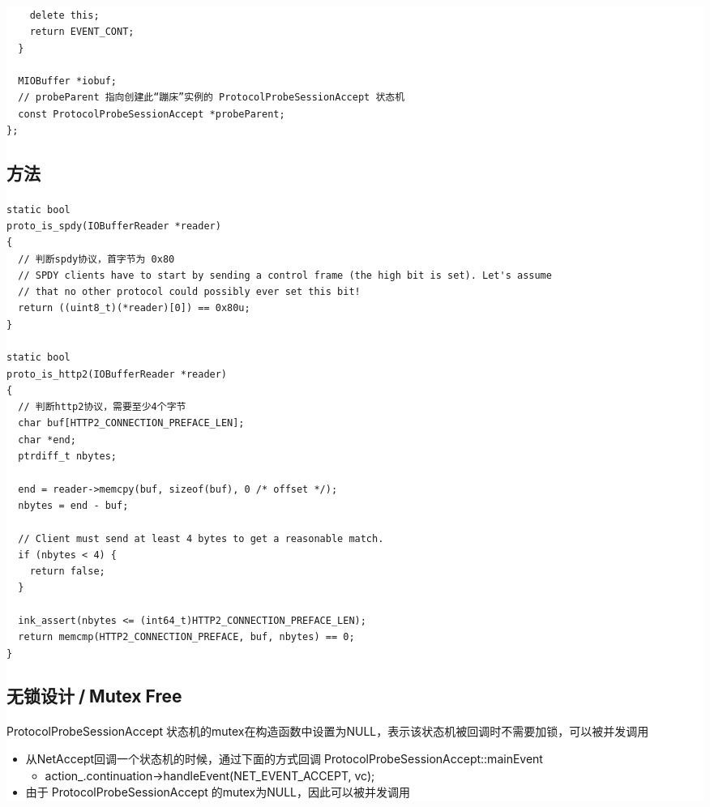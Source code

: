 ```
    delete this;
    return EVENT_CONT;
  }

  MIOBuffer *iobuf;
  // probeParent 指向创建此“蹦床”实例的 ProtocolProbeSessionAccept 状态机
  const ProtocolProbeSessionAccept *probeParent;
};
```

## 方法

```
static bool
proto_is_spdy(IOBufferReader *reader)
{
  // 判断spdy协议，首字节为 0x80
  // SPDY clients have to start by sending a control frame (the high bit is set). Let's assume
  // that no other protocol could possibly ever set this bit!
  return ((uint8_t)(*reader)[0]) == 0x80u;
}

static bool
proto_is_http2(IOBufferReader *reader)
{
  // 判断http2协议，需要至少4个字节
  char buf[HTTP2_CONNECTION_PREFACE_LEN];
  char *end;
  ptrdiff_t nbytes;

  end = reader->memcpy(buf, sizeof(buf), 0 /* offset */);
  nbytes = end - buf;

  // Client must send at least 4 bytes to get a reasonable match.
  if (nbytes < 4) {
    return false;
  }

  ink_assert(nbytes <= (int64_t)HTTP2_CONNECTION_PREFACE_LEN);
  return memcmp(HTTP2_CONNECTION_PREFACE, buf, nbytes) == 0;
}
```

## 无锁设计 / Mutex Free

ProtocolProbeSessionAccept 状态机的mutex在构造函数中设置为NULL，表示该状态机被回调时不需要加锁，可以被并发调用

  - 从NetAccept回调一个状态机的时候，通过下面的方式回调 ProtocolProbeSessionAccept::mainEvent
    - action_.continuation->handleEvent(NET_EVENT_ACCEPT, vc);
  - 由于 ProtocolProbeSessionAccept 的mutex为NULL，因此可以被并发调用

